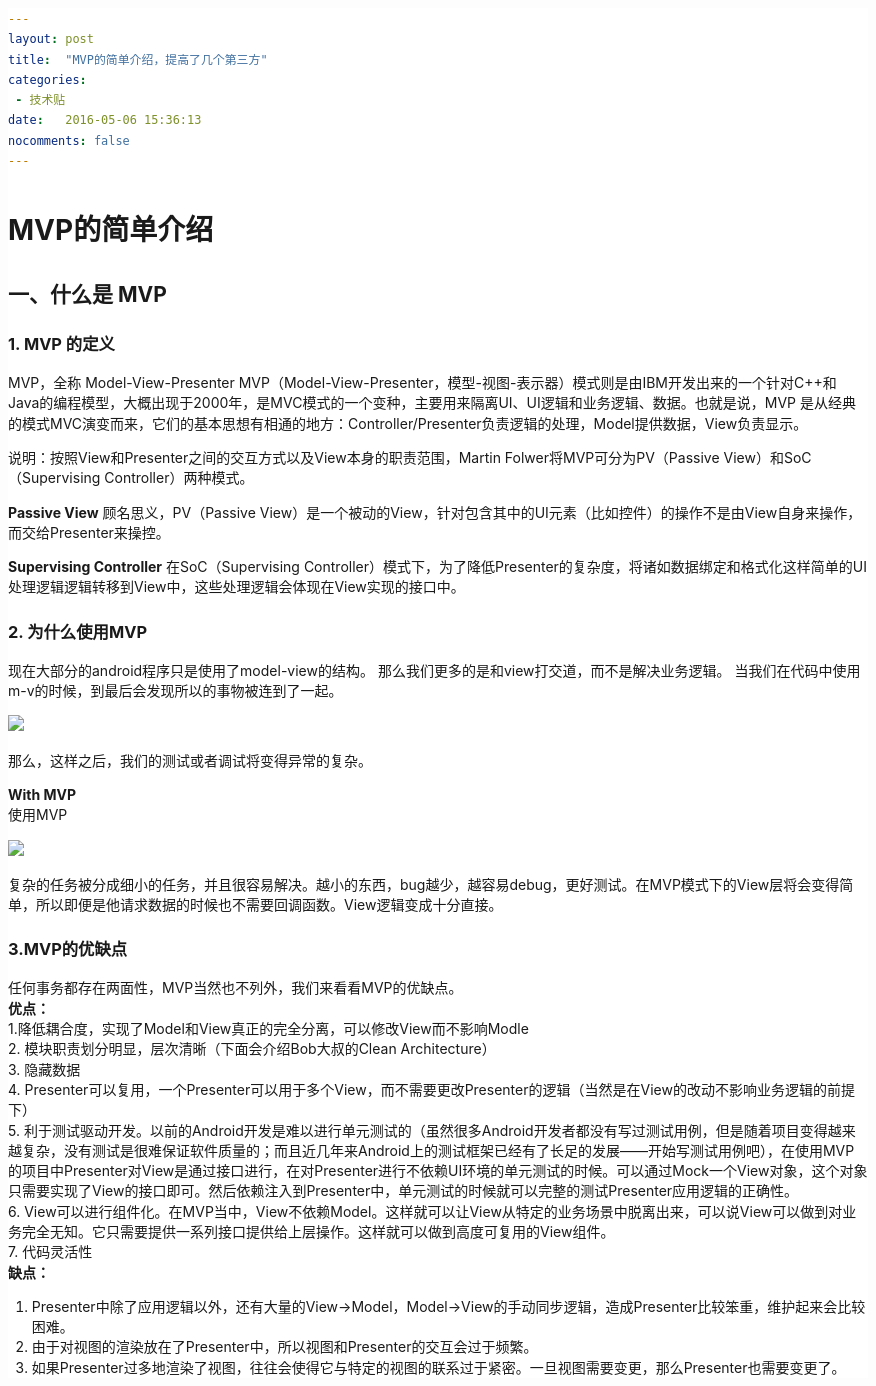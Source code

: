 ```yaml
---
layout: post
title:  "MVP的简单介绍，提高了几个第三方"
categories: 
 - 技术贴
date:   2016-05-06 15:36:13
nocomments: false
---
```


# MVP的简单介绍
## 一、什么是 MVP
### 1. MVP 的定义
MVP，全称 Model-View-Presenter
MVP（Model-View-Presenter，模型-视图-表示器）模式则是由IBM开发出来的一个针对C++和Java的编程模型，大概出现于2000年，是MVC模式的一个变种，主要用来隔离UI、UI逻辑和业务逻辑、数据。也就是说，MVP 是从经典的模式MVC演变而来，它们的基本思想有相通的地方：Controller/Presenter负责逻辑的处理，Model提供数据，View负责显示。

说明：按照View和Presenter之间的交互方式以及View本身的职责范围，Martin Folwer将MVP可分为PV（Passive View）和SoC（Supervising Controller）两种模式。

**Passive View**
顾名思义，PV（Passive View）是一个被动的View，针对包含其中的UI元素（比如控件）的操作不是由View自身来操作，而交给Presenter来操控。

**Supervising Controller**
在SoC（Supervising Controller）模式下，为了降低Presenter的复杂度，将诸如数据绑定和格式化这样简单的UI处理逻辑逻辑转移到View中，这些处理逻辑会体现在View实现的接口中。

### 2. 为什么使用MVP
现在大部分的android程序只是使用了model-view的结构。
那么我们更多的是和view打交道，而不是解决业务逻辑。
当我们在代码中使用m-v的时候，到最后会发现所以的事物被连到了一起。

![](http://lookcode-wordpress.stor.sinaapp.com/uploads/2016/01/16.png)

那么，这样之后，我们的测试或者调试将变得异常的复杂。

**With MVP**    
使用MVP

![](http://lookcode-wordpress.stor.sinaapp.com/uploads/2016/01/22.png)

复杂的任务被分成细小的任务，并且很容易解决。越小的东西，bug越少，越容易debug，更好测试。在MVP模式下的View层将会变得简单，所以即便是他请求数据的时候也不需要回调函数。View逻辑变成十分直接。

### 3.MVP的优缺点

任何事务都存在两面性，MVP当然也不列外，我们来看看MVP的优缺点。  
**优点：**     
1.降低耦合度，实现了Model和View真正的完全分离，可以修改View而不影响Modle  
2. 模块职责划分明显，层次清晰（下面会介绍Bob大叔的Clean Architecture）     
3. 隐藏数据     
4. Presenter可以复用，一个Presenter可以用于多个View，而不需要更改Presenter的逻辑（当然是在View的改动不影响业务逻辑的前提下）       
5. 利于测试驱动开发。以前的Android开发是难以进行单元测试的（虽然很多Android开发者都没有写过测试用例，但是随着项目变得越来越复杂，没有测试是很难保证软件质量的；而且近几年来Android上的测试框架已经有了长足的发展——开始写测试用例吧），在使用MVP的项目中Presenter对View是通过接口进行，在对Presenter进行不依赖UI环境的单元测试的时候。可以通过Mock一个View对象，这个对象只需要实现了View的接口即可。然后依赖注入到Presenter中，单元测试的时候就可以完整的测试Presenter应用逻辑的正确性。       
6. View可以进行组件化。在MVP当中，View不依赖Model。这样就可以让View从特定的业务场景中脱离出来，可以说View可以做到对业务完全无知。它只需要提供一系列接口提供给上层操作。这样就可以做到高度可复用的View组件。              
7. 代码灵活性    
**缺点：**     
1. Presenter中除了应用逻辑以外，还有大量的View->Model，Model->View的手动同步逻辑，造成Presenter比较笨重，维护起来会比较困难。    
2. 由于对视图的渲染放在了Presenter中，所以视图和Presenter的交互会过于频繁。    
3. 如果Presenter过多地渲染了视图，往往会使得它与特定的视图的联系过于紧密。一旦视图需要变更，那么Presenter也需要变更了。  